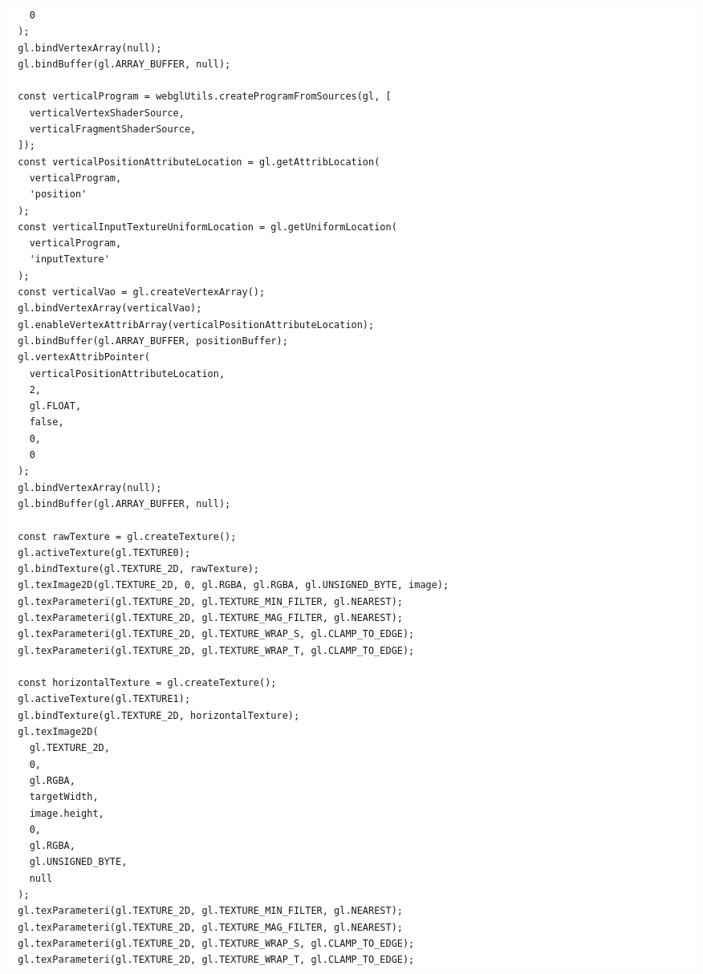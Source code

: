         0
      );
      gl.bindVertexArray(null);
      gl.bindBuffer(gl.ARRAY_BUFFER, null);

      const verticalProgram = webglUtils.createProgramFromSources(gl, [
        verticalVertexShaderSource,
        verticalFragmentShaderSource,
      ]);
      const verticalPositionAttributeLocation = gl.getAttribLocation(
        verticalProgram,
        'position'
      );
      const verticalInputTextureUniformLocation = gl.getUniformLocation(
        verticalProgram,
        'inputTexture'
      );
      const verticalVao = gl.createVertexArray();
      gl.bindVertexArray(verticalVao);
      gl.enableVertexAttribArray(verticalPositionAttributeLocation);
      gl.bindBuffer(gl.ARRAY_BUFFER, positionBuffer);
      gl.vertexAttribPointer(
        verticalPositionAttributeLocation,
        2,
        gl.FLOAT,
        false,
        0,
        0
      );
      gl.bindVertexArray(null);
      gl.bindBuffer(gl.ARRAY_BUFFER, null);

      const rawTexture = gl.createTexture();
      gl.activeTexture(gl.TEXTURE0);
      gl.bindTexture(gl.TEXTURE_2D, rawTexture);
      gl.texImage2D(gl.TEXTURE_2D, 0, gl.RGBA, gl.RGBA, gl.UNSIGNED_BYTE, image);
      gl.texParameteri(gl.TEXTURE_2D, gl.TEXTURE_MIN_FILTER, gl.NEAREST);
      gl.texParameteri(gl.TEXTURE_2D, gl.TEXTURE_MAG_FILTER, gl.NEAREST);
      gl.texParameteri(gl.TEXTURE_2D, gl.TEXTURE_WRAP_S, gl.CLAMP_TO_EDGE);
      gl.texParameteri(gl.TEXTURE_2D, gl.TEXTURE_WRAP_T, gl.CLAMP_TO_EDGE);

      const horizontalTexture = gl.createTexture();
      gl.activeTexture(gl.TEXTURE1);
      gl.bindTexture(gl.TEXTURE_2D, horizontalTexture);
      gl.texImage2D(
        gl.TEXTURE_2D,
        0,
        gl.RGBA,
        targetWidth,
        image.height,
        0,
        gl.RGBA,
        gl.UNSIGNED_BYTE,
        null
      );
      gl.texParameteri(gl.TEXTURE_2D, gl.TEXTURE_MIN_FILTER, gl.NEAREST);
      gl.texParameteri(gl.TEXTURE_2D, gl.TEXTURE_MAG_FILTER, gl.NEAREST);
      gl.texParameteri(gl.TEXTURE_2D, gl.TEXTURE_WRAP_S, gl.CLAMP_TO_EDGE);
      gl.texParameteri(gl.TEXTURE_2D, gl.TEXTURE_WRAP_T, gl.CLAMP_TO_EDGE);
